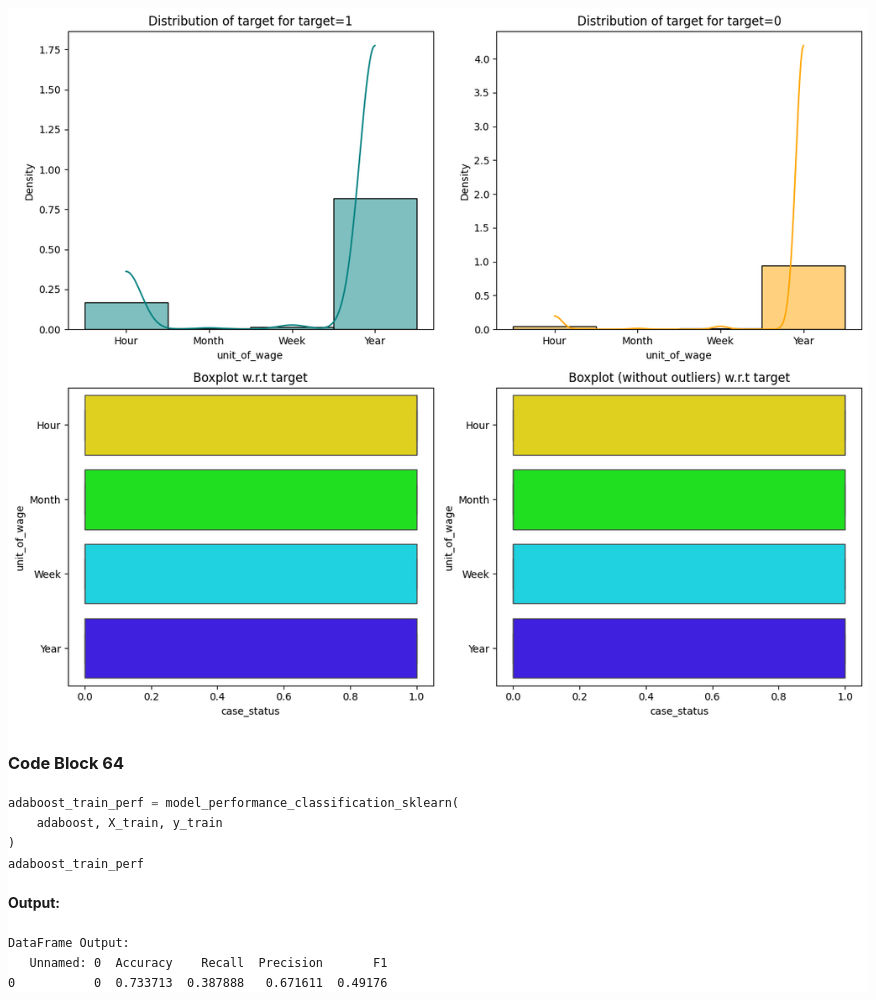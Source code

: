 ![Generated Plot](extracted_images\image_17.png)

### Code Block 64
```python
adaboost_train_perf = model_performance_classification_sklearn(
    adaboost, X_train, y_train
)
adaboost_train_perf
```

#### Output:
```
DataFrame Output:
   Unnamed: 0  Accuracy    Recall  Precision       F1
0           0  0.733713  0.387888   0.671611  0.49176
```
